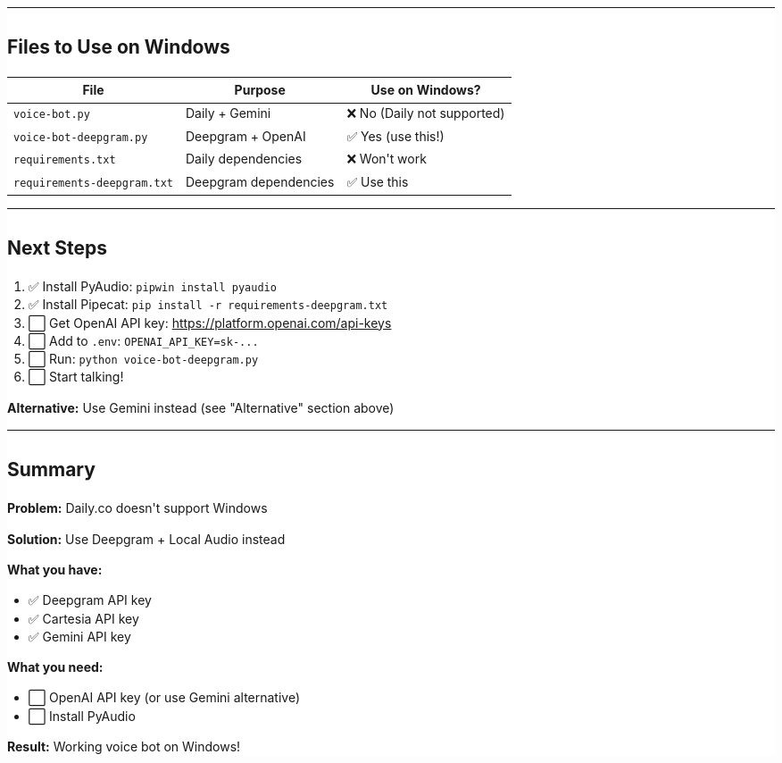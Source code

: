 
---

## Files to Use on Windows

| File | Purpose | Use on Windows? |
|------|---------|-----------------|
| `voice-bot.py` | Daily + Gemini | ❌ No (Daily not supported) |
| `voice-bot-deepgram.py` | Deepgram + OpenAI | ✅ Yes (use this!) |
| `requirements.txt` | Daily dependencies | ❌ Won't work |
| `requirements-deepgram.txt` | Deepgram dependencies | ✅ Use this |

---

## Next Steps

1. ✅ Install PyAudio: `pipwin install pyaudio`
2. ✅ Install Pipecat: `pip install -r requirements-deepgram.txt`
3. ⬜ Get OpenAI API key: https://platform.openai.com/api-keys
4. ⬜ Add to `.env`: `OPENAI_API_KEY=sk-...`
5. ⬜ Run: `python voice-bot-deepgram.py`
6. ⬜ Start talking!

**Alternative:** Use Gemini instead (see "Alternative" section above)

---

## Summary

**Problem:** Daily.co doesn't support Windows

**Solution:** Use Deepgram + Local Audio instead

**What you have:**
- ✅ Deepgram API key
- ✅ Cartesia API key
- ✅ Gemini API key

**What you need:**
- ⬜ OpenAI API key (or use Gemini alternative)
- ⬜ Install PyAudio

**Result:** Working voice bot on Windows!

